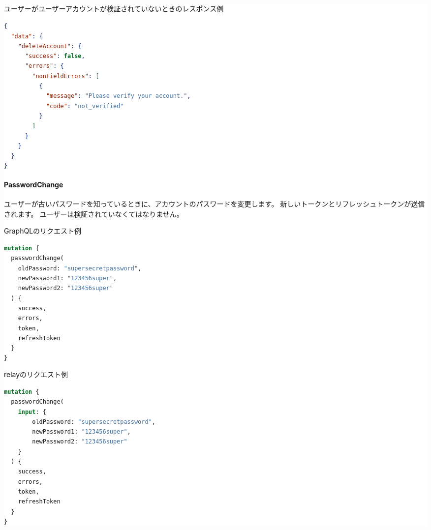 ユーザーがユーザーアカウントが検証されていないときのレスポンス例

```json
{
  "data": {
    "deleteAccount": {
      "success": false,
      "errors": {
        "nonFieldErrors": [
          {
            "message": "Please verify your account.",
            "code": "not_verified"
          }
        ]
      }
    }
  }
}
```

#### PasswordChange

ユーザーが古いパスワードを知っているときに、アカウントのパスワードを変更します。
新しいトークンとリフレッシュトークンが送信されます。
ユーザーは検証されていなくてはなりません。

GraphQLのリクエスト例

```graphql
mutation {
  passwordChange(
    oldPassword: "supersecretpassword",
    newPassword1: "123456super",
    newPassword2: "123456super"
  ) {
    success,
    errors,
    token,
    refreshToken
  }
}
```

relayのリクエスト例

```graphql
mutation {
  passwordChange(
    input: {
        oldPassword: "supersecretpassword",
        newPassword1: "123456super",
        newPassword2: "123456super"
    }
  ) {
    success,
    errors,
    token,
    refreshToken
  }
}
```
